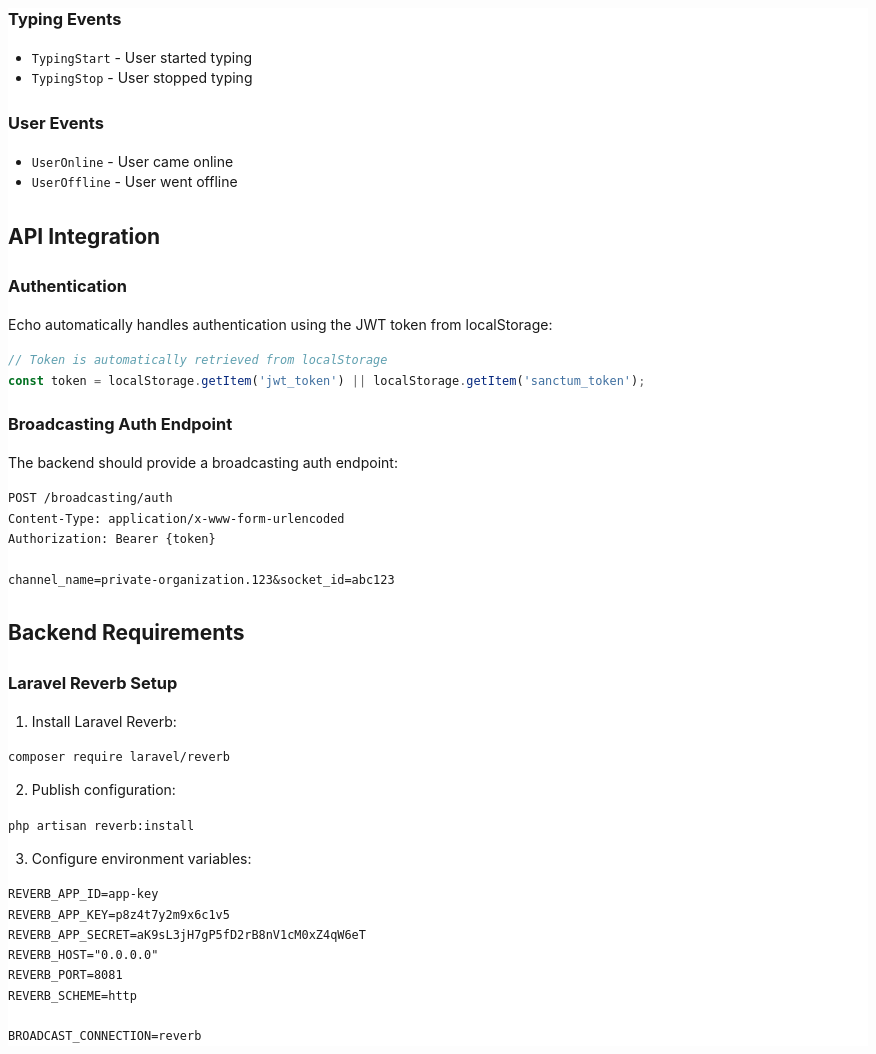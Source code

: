 ### Typing Events

- `TypingStart` - User started typing
- `TypingStop` - User stopped typing

### User Events

- `UserOnline` - User came online
- `UserOffline` - User went offline

## API Integration

### Authentication

Echo automatically handles authentication using the JWT token from localStorage:

```javascript
// Token is automatically retrieved from localStorage
const token = localStorage.getItem('jwt_token') || localStorage.getItem('sanctum_token');
```

### Broadcasting Auth Endpoint

The backend should provide a broadcasting auth endpoint:

```
POST /broadcasting/auth
Content-Type: application/x-www-form-urlencoded
Authorization: Bearer {token}

channel_name=private-organization.123&socket_id=abc123
```

## Backend Requirements

### Laravel Reverb Setup

1. Install Laravel Reverb:
```bash
composer require laravel/reverb
```

2. Publish configuration:
```bash
php artisan reverb:install
```

3. Configure environment variables:
```env
REVERB_APP_ID=app-key
REVERB_APP_KEY=p8z4t7y2m9x6c1v5
REVERB_APP_SECRET=aK9sL3jH7gP5fD2rB8nV1cM0xZ4qW6eT
REVERB_HOST="0.0.0.0"
REVERB_PORT=8081
REVERB_SCHEME=http

BROADCAST_CONNECTION=reverb
```
